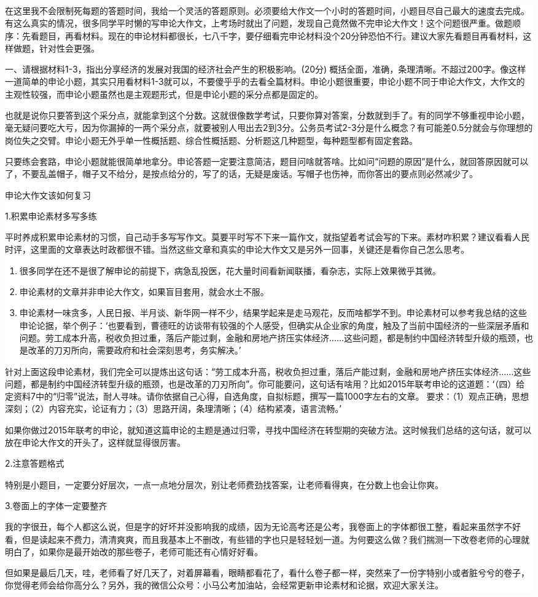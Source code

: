 在这里我不会限制死每题的答题时间，我给一个灵活的答题原则。必须要给大作文一个小时的答题时间，小题目尽自己最大的速度去完成。有这么真实的情况，很多同学平时懒的写申论大作文，上考场时就出了问题，发现自己竟然做不完申论大作文！这个问题很严重。做题顺序：先看题目，再看材料。现在的申论材料都很长，七八千字，要仔细看完申论材料没个20分钟恐怕不行。建议大家先看题目再看材料，这样做题，针对性会更强。

一、请根据材料1-3，指出分享经济的发展对我国的经济社会产生的积极影响。(20分) 概括全面，准确，条理清晰。不超过200字。像这样一道简单的申论小题，其实只用看材料1-3就可以，不要傻乎乎的去看全篇材料。申论小题很重要，申论小题不同于申论大作文，大作文的主观性较强，而申论小题虽然也是主观题形式，但是申论小题的采分点都是固定的。

也就是说你只要答到这个采分点，就能拿到这个分数。这就很像数学考试，只要你算对答案，分数就到手了。有的同学不够重视申论小题，毫无疑问要吃大亏，因为你漏掉的一两个采分点，就要被别人甩出去2到3分。公务员考试2-3分是什么概念？有可能差0.5分就会与你理想的岗位失之交臂。申论小题无外乎单一性概括题、综合性概括题、分析题这几种题型，每种题型都有固定套路。

只要练会套路，申论小题就能很简单地拿分。申论答题一定要注意简洁，题目问啥就答啥。比如问“问题的原因”是什么，就回答原因就可以了，不要乱盖帽子，帽子又不给分，是按点给分的，写了的话，无疑是废话。写帽子也伤神，而你答出的要点则必然减少了。

申论大作文该如何复习

1.积累申论素材多写多练

平时养成积累申论素材的习惯，自己动手多写写作文。莫要平时写不下来一篇作文，就指望着考试会写的下来。素材咋积累？建议看看人民时评，这里面的文章表达时政都很不错。当然这些文章和真实的申论大作文又是另外一回事，关键还是看你自己怎么思考。

1. 很多同学在还不是很了解申论的前提下，病急乱投医，花大量时间看新闻联播，看杂志，实际上效果微乎其微。

2. 申论素材的文章并非申论大作文，如果盲目套用，就会水土不服。

3. 申论素材一味贪多，人民日报、半月谈、新华网一样不少，结果学起来是走马观花，反而啥都学不到。申论素材可以参考我总结的这些申论论据，举个例子：‘也要看到，曹德旺的访谈带有较强的个人感受，但确实从企业家的角度，触及了当前中国经济的一些深层矛盾和问题。劳工成本升高，税收负担过重，落后产能过剩，金融和房地产挤压实体经济……这些问题，都是制约中国经济转型升级的瓶颈，也是改革的刀刃所向，需要政府和社会深刻思考，务实解决。’

针对上面这段申论素材，我们完全可以提炼出这句话：“劳工成本升高，税收负担过重，落后产能过剩，金融和房地产挤压实体经济……这些问题，都是制约中国经济转型升级的瓶颈，也是改革的刀刃所向”。你可能要问，这句话有啥用？比如2015年联考申论的这道题：‘（四）给定资料7中的“归零”说法，耐人寻味。请你依据自己心得，自选角度，自拟标题，撰写一篇1000字左右的文章。 要求：（1）观点正确，思想深刻；（2）内容充实，论证有力；（3）思路开阔，条理清晰；（4）结构紧凑，语言流畅。’

如果你做过2015年联考的申论，就知道这篇申论的主题是通过归零，寻找中国经济在转型期的突破方法。这时候我们总结的这句话，就可以放在申论大作文的开头了，这样就显得很厉害。

2.注意答题格式

特别是小题目，一定要分好层次，一点一点地分层次，别让老师费劲找答案，让老师看得爽，在分数上也会让你爽。

3.卷面上的字体一定要整齐

我的字很丑，每个人都这么说，但是字的好坏并没影响我的成绩，因为无论高考还是公考，我卷面上的字体都很工整，看起来虽然字不好看，但是读起来不费力，清清爽爽，而且我基本上不删改，有些错的字也只是轻轻划一道。为何要这么做？我们揣测一下改卷老师的心理就明白了，如果你是最开始改的那些卷子，老师可能还有心情好好看。

但如果是最后几天，哇，老师看了好几天了，对着屏幕看，眼睛都看花了，看什么卷子都一样，突然来了一份字特别小或者脏兮兮的卷子，你觉得老师会给你高分么？另外，我的微信公众号：小马公考加油站，会经常更新申论素材和论据，欢迎大家关注。
